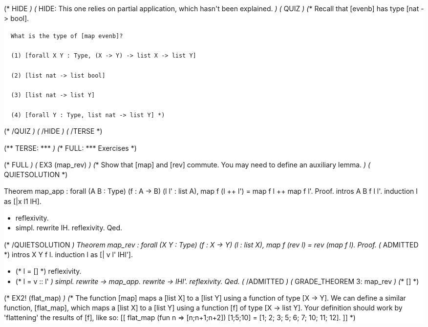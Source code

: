 (* HIDE *)
  (* HIDE: This one relies on partial application, which hasn't
     been explained. *)
  (* QUIZ *)
  (** Recall that [evenb] has type [nat -> bool].

      What is the type of [map evenb]?

      (1) [forall X Y : Type, (X -> Y) -> list X -> list Y]

      (2) [list nat -> list bool]

      (3) [list nat -> list Y]

      (4) [forall Y : Type, list nat -> list Y] *)
  (* /QUIZ *)
(* /HIDE *)
(* /TERSE *)

(** TERSE: *** *)
(** FULL: *** Exercises *)

(* FULL *)
(* EX3 (map_rev) *)
(** Show that [map] and [rev] commute.  You may need to define an
    auxiliary lemma. *)
(* QUIETSOLUTION *)

Theorem map_app : forall (A B : Type) (f : A -> B) (l l' : list A),
  map f (l ++ l') = map f l ++ map f l'.
Proof.
  intros A B f l l'. induction l as [|x l1 IH].
  - reflexivity.
  - simpl. rewrite IH. reflexivity.
Qed.

(* /QUIETSOLUTION *)
Theorem map_rev : forall (X Y : Type) (f : X -> Y) (l : list X),
  map f (rev l) = rev (map f l).
Proof.
  (* ADMITTED *)
  intros X Y f l. induction l as [| v l' IHl'].
  - (* l = [] *)
    reflexivity.
  - (* l = v :: l' *)
    simpl. rewrite -> map_app. rewrite -> IHl'. reflexivity.  Qed.
(* /ADMITTED *)
(* GRADE_THEOREM 3: map_rev *)
(** [] *)

(* EX2! (flat_map) *)
(** The function [map] maps a [list X] to a [list Y] using a function
    of type [X -> Y].  We can define a similar function, [flat_map],
    which maps a [list X] to a [list Y] using a function [f] of type
    [X -> list Y].  Your definition should work by 'flattening' the
    results of [f], like so:
[[
        flat_map (fun n => [n;n+1;n+2]) [1;5;10]
      = [1; 2; 3; 5; 6; 7; 10; 11; 12].
]]
*)

